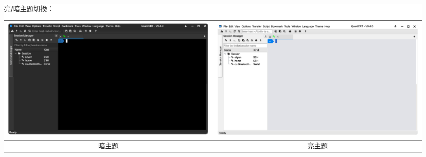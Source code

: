 亮/暗主題切換：

| ![img4](./docs/img/dark.png)    | ![img5](./docs/img/light.png)   |
| :-------------------------: | :-------------------------: |
| 暗主題                      | 亮主題                      |
